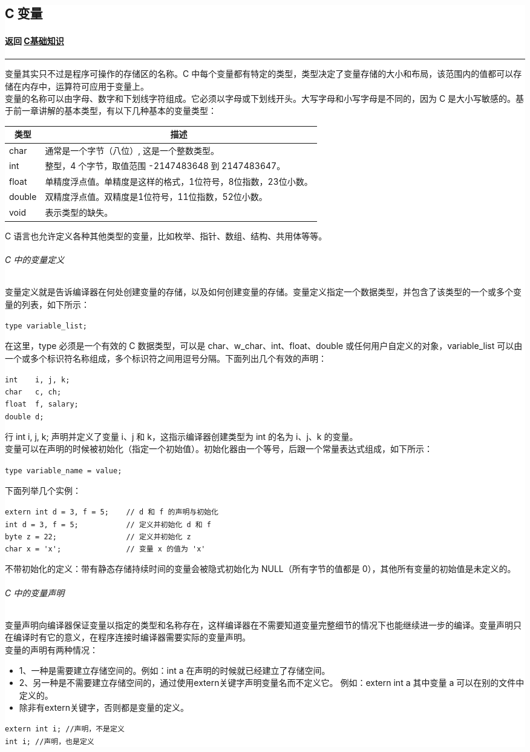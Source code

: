 ## C 变量
#### 返回 [C基础知识](../C基础知识.md) 

***


变量其实只不过是程序可操作的存储区的名称。C 中每个变量都有特定的类型，类型决定了变量存储的大小和布局，该范围内的值都可以存储在内存中，运算符可应用于变量上。  
变量的名称可以由字母、数字和下划线字符组成。它必须以字母或下划线开头。大写字母和小写字母是不同的，因为 C 是大小写敏感的。基于前一章讲解的基本类型，有以下几种基本的变量类型：  

|类型	|描述|
|----|----|
|char|通常是一个字节（八位）, 这是一个整数类型。|
|int| 	整型，4 个字节，取值范围 -2147483648 到 2147483647。 |
| float | 单精度浮点值。单精度是这样的格式，1位符号，8位指数，23位小数。 |
| double | 双精度浮点值。双精度是1位符号，11位指数，52位小数。 |
| void | 表示类型的缺失。 |

C 语言也允许定义各种其他类型的变量，比如枚举、指针、数组、结构、共用体等等。


###### C 中的变量定义
变量定义就是告诉编译器在何处创建变量的存储，以及如何创建变量的存储。变量定义指定一个数据类型，并包含了该类型的一个或多个变量的列表，如下所示：
```
type variable_list;
```
在这里，type 必须是一个有效的 C 数据类型，可以是 char、w_char、int、float、double 或任何用户自定义的对象，variable_list 可以由一个或多个标识符名称组成，多个标识符之间用逗号分隔。下面列出几个有效的声明：
```
int    i, j, k;
char   c, ch;
float  f, salary;
double d;
```
行 int i, j, k; 声明并定义了变量 i、j 和 k，这指示编译器创建类型为 int 的名为 i、j、k 的变量。  
变量可以在声明的时候被初始化（指定一个初始值）。初始化器由一个等号，后跟一个常量表达式组成，如下所示：  
```
type variable_name = value;
```
下面列举几个实例：
```
extern int d = 3, f = 5;    // d 和 f 的声明与初始化
int d = 3, f = 5;           // 定义并初始化 d 和 f
byte z = 22;                // 定义并初始化 z
char x = 'x';               // 变量 x 的值为 'x'
```
不带初始化的定义：带有静态存储持续时间的变量会被隐式初始化为 NULL（所有字节的值都是 0），其他所有变量的初始值是未定义的。


###### C 中的变量声明
变量声明向编译器保证变量以指定的类型和名称存在，这样编译器在不需要知道变量完整细节的情况下也能继续进一步的编译。变量声明只在编译时有它的意义，在程序连接时编译器需要实际的变量声明。  
变量的声明有两种情况：
- 1、一种是需要建立存储空间的。例如：int a 在声明的时候就已经建立了存储空间。
- 2、另一种是不需要建立存储空间的，通过使用extern关键字声明变量名而不定义它。 例如：extern int a 其中变量 a 可以在别的文件中定义的。
- 除非有extern关键字，否则都是变量的定义。
```
extern int i; //声明，不是定义
int i; //声明，也是定义
```
